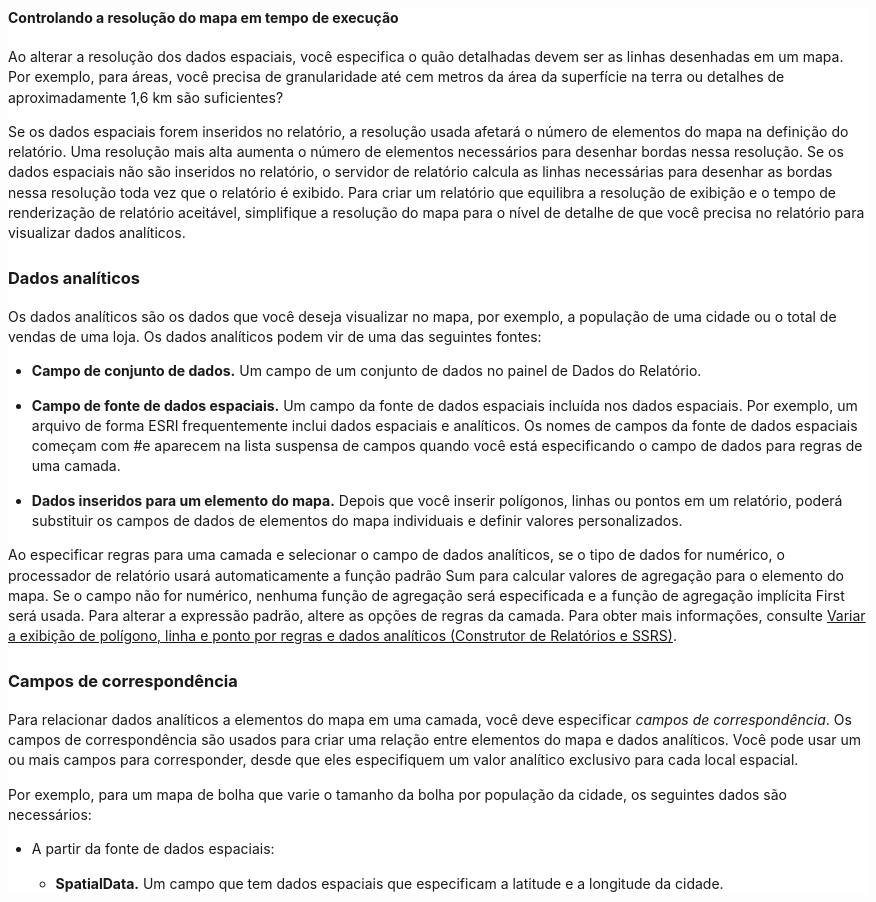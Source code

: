 #### <a name="controlling-map-resolution-at-run-time"></a>Controlando a resolução do mapa em tempo de execução  
 Ao alterar a resolução dos dados espaciais, você especifica o quão detalhadas devem ser as linhas desenhadas em um mapa. Por exemplo, para áreas, você precisa de granularidade até cem metros da área da superfície na terra ou detalhes de aproximadamente 1,6 km são suficientes?  
  
 Se os dados espaciais forem inseridos no relatório, a resolução usada afetará o número de elementos do mapa na definição do relatório. Uma resolução mais alta aumenta o número de elementos necessários para desenhar bordas nessa resolução. Se os dados espaciais não são inseridos no relatório, o servidor de relatório calcula as linhas necessárias para desenhar as bordas nessa resolução toda vez que o relatório é exibido. Para criar um relatório que equilibra a resolução de exibição e o tempo de renderização de relatório aceitável, simplifique a resolução do mapa para o nível de detalhe de que você precisa no relatório para visualizar dados analíticos.  
  
### <a name="analytical-data"></a>Dados analíticos  
 Os dados analíticos são os dados que você deseja visualizar no mapa, por exemplo, a população de uma cidade ou o total de vendas de uma loja. Os dados analíticos podem vir de uma das seguintes fontes:  
  
-   **Campo de conjunto de dados.** Um campo de um conjunto de dados no painel de Dados do Relatório.  
  
-   **Campo de fonte de dados espaciais.** Um campo da fonte de dados espaciais incluída nos dados espaciais. Por exemplo, um arquivo de forma ESRI frequentemente inclui dados espaciais e analíticos. Os nomes de campos da fonte de dados espaciais começam com #e aparecem na lista suspensa de campos quando você está especificando o campo de dados para regras de uma camada.  
  
-   **Dados inseridos para um elemento do mapa.** Depois que você inserir polígonos, linhas ou pontos em um relatório, poderá substituir os campos de dados de elementos do mapa individuais e definir valores personalizados.  
  
 Ao especificar regras para uma camada e selecionar o campo de dados analíticos, se o tipo de dados for numérico, o processador de relatório usará automaticamente a função padrão Sum para calcular valores de agregação para o elemento do mapa. Se o campo não for numérico, nenhuma função de agregação será especificada e a função de agregação implícita First será usada. Para alterar a expressão padrão, altere as opções de regras da camada. Para obter mais informações, consulte [Variar a exibição de polígono, linha e ponto por regras e dados analíticos &#40;Construtor de Relatórios e SSRS&#41;](../../reporting-services/report-design/vary-polygon-line-and-point-display-by-rules-and-analytical-data.md).  
  
### <a name="match-fields"></a>Campos de correspondência  
 Para relacionar dados analíticos a elementos do mapa em uma camada, você deve especificar *campos de correspondência*. Os campos de correspondência são usados para criar uma relação entre elementos do mapa e dados analíticos. Você pode usar um ou mais campos para corresponder, desde que eles especifiquem um valor analítico exclusivo para cada local espacial.  
  
 Por exemplo, para um mapa de bolha que varie o tamanho da bolha por população da cidade, os seguintes dados são necessários:  
  
-   A partir da fonte de dados espaciais:  
  
    -   **SpatialData.** Um campo que tem dados espaciais que especificam a latitude e a longitude da cidade.  
  